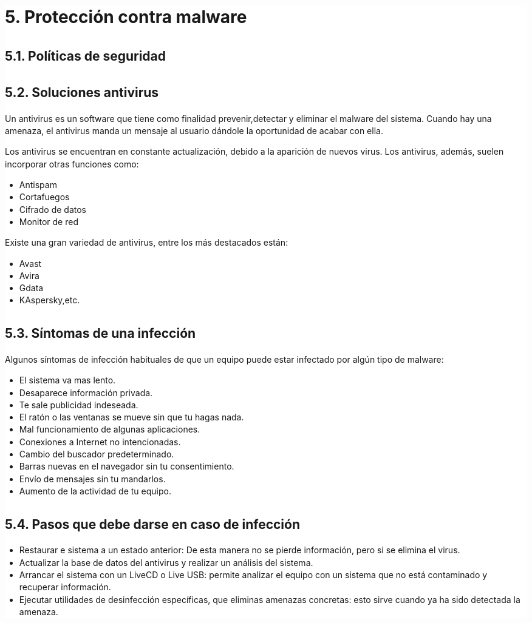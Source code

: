 # 5. Protección contra malware

## 5.1. Políticas de seguridad

## 5.2. Soluciones antivirus

Un antivirus es un software que tiene como finalidad prevenir,detectar y eliminar el malware del sistema. Cuando hay una amenaza, el antivirus manda un mensaje al usuario dándole la oportunidad de acabar con ella.

Los antivirus se encuentran en constante actualización, debido a la aparición de nuevos virus. Los antivirus, además, suelen incorporar otras funciones como: 

- Antispam
- Cortafuegos
- Cifrado de datos
- Monitor de red

Existe una gran variedad de antivirus, entre los más destacados están:

- Avast
- Avira
- Gdata
- KAspersky,etc.

## 5.3. Síntomas de una infección

Algunos síntomas de infección habituales de que un equipo puede estar infectado por algún tipo de malware:

- El sistema va mas lento.
- Desaparece información privada.
- Te sale publicidad indeseada.
- El ratón o las ventanas se mueve sin que tu hagas nada.
- Mal funcionamiento de algunas aplicaciones.
- Conexiones a Internet no intencionadas.
- Cambio del buscador predeterminado.
- Barras nuevas en el navegador sin tu consentimiento.
- Envío de mensajes sin tu mandarlos.
- Aumento de la actividad de tu equipo.

## 5.4. Pasos que debe darse en caso de infección

- Restaurar e sistema a un estado anterior: De esta manera no se pierde información, pero si se elimina el virus.
- Actualizar la base de datos del antivirus y realizar un análisis del sistema.
- Arrancar el sistema con un LiveCD o Live USB: permite analizar el equipo con un sistema que no está contaminado y recuperar información.
- Ejecutar utilidades de desinfección  específicas, que eliminas amenazas concretas: esto sirve cuando ya ha sido detectada la amenaza.
